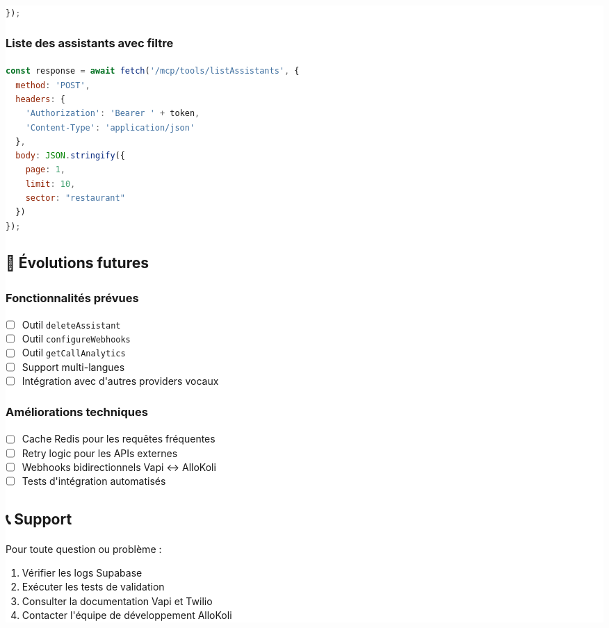 ```javascript
});
```

### Liste des assistants avec filtre
```javascript
const response = await fetch('/mcp/tools/listAssistants', {
  method: 'POST',
  headers: {
    'Authorization': 'Bearer ' + token,
    'Content-Type': 'application/json'
  },
  body: JSON.stringify({
    page: 1,
    limit: 10,
    sector: "restaurant"
  })
});
```

## 🔮 Évolutions futures

### Fonctionnalités prévues
- [ ] Outil `deleteAssistant`
- [ ] Outil `configureWebhooks`
- [ ] Outil `getCallAnalytics`
- [ ] Support multi-langues
- [ ] Intégration avec d'autres providers vocaux

### Améliorations techniques
- [ ] Cache Redis pour les requêtes fréquentes
- [ ] Retry logic pour les APIs externes
- [ ] Webhooks bidirectionnels Vapi ↔ AlloKoli
- [ ] Tests d'intégration automatisés

## 📞 Support

Pour toute question ou problème :
1. Vérifier les logs Supabase
2. Exécuter les tests de validation
3. Consulter la documentation Vapi et Twilio
4. Contacter l'équipe de développement AlloKoli 